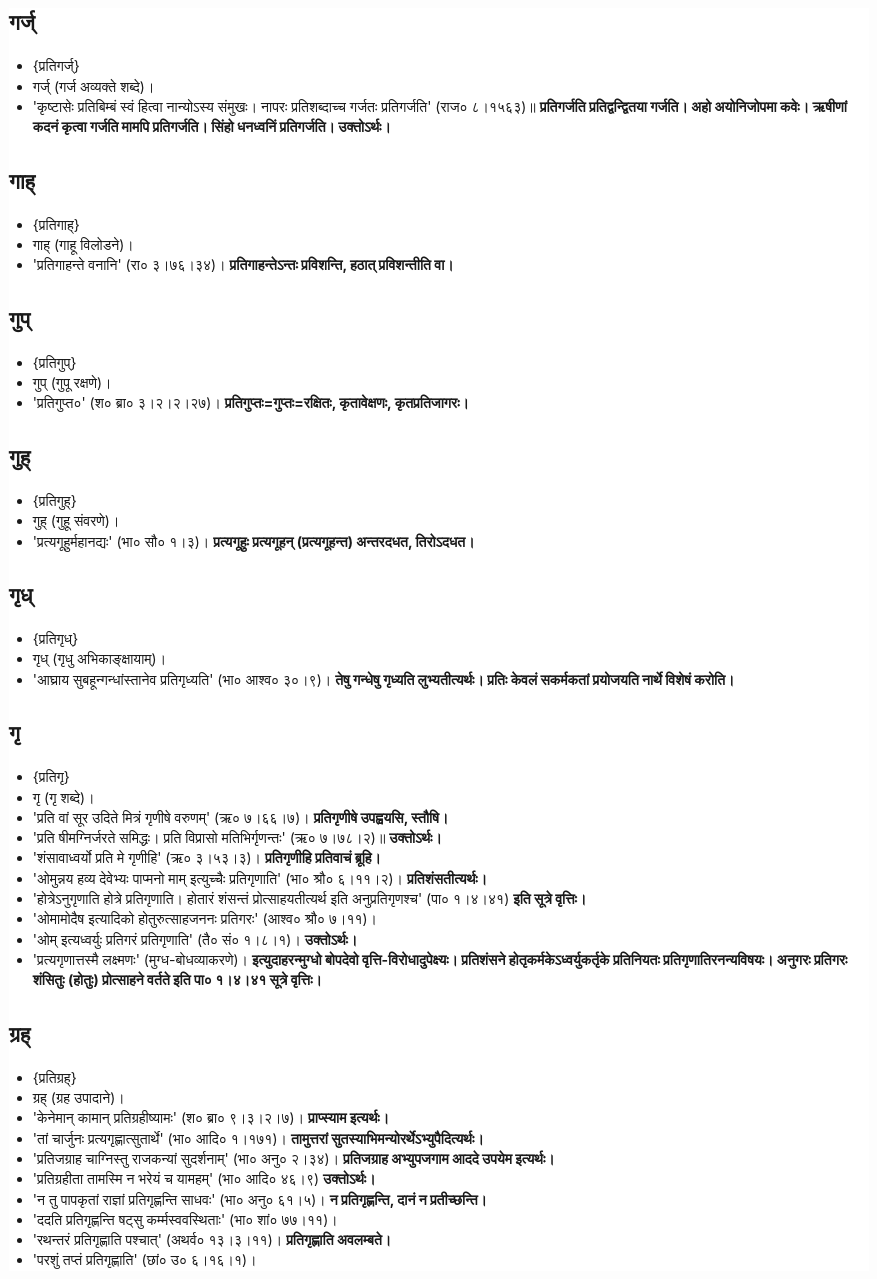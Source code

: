 ## गर्ज्
- {प्रतिगर्ज्}
- गर्ज् (गर्ज अव्यक्ते शब्दे)।
- 'कृष्टासेः प्रतिबिम्बं स्वं हित्वा नान्योऽस्य संमुखः। नापरः प्रतिशब्दाच्च गर्जतः प्रतिगर्जति' (राज० ८।१५६३)॥ **प्रतिगर्जति प्रतिद्वन्द्वितया गर्जति। अहो अयोनिजोपमा कवेः। ऋषीणां कदनं कृत्वा गर्जति मामपि प्रतिगर्जति। सिंहो धनध्वनिं प्रतिगर्जति। उक्तोऽर्थः।**

## गाह्
- {प्रतिगाह्}
- गाह् (गाहू विलोडने)।
- 'प्रतिगाहन्ते वनानि' (रा० ३।७६।३४)। **प्रतिगाहन्तेऽन्तः प्रविशन्ति, हठात् प्रविशन्तीति वा।**

## गुप्
- {प्रतिगुप्}
- गुप् (गुपू रक्षणे)।
- 'प्रतिगुप्त०' (श० ब्रा० ३।२।२।२७)। **प्रतिगुप्तः=गुप्तः=रक्षितः, कृतावेक्षणः, कृतप्रतिजागरः।**

## गुह्
- {प्रतिगुह्}
- गुह् (गुहू संवरणे)।
- 'प्रत्यगूहुर्महानद्यः' (भा० सौ० १।३)। **प्रत्यगूहुः प्रत्यगूहन् (प्रत्यगूहन्त) अन्तरदधत, तिरोऽदधत।**

## गृध्
- {प्रतिगृध्}
- गृध् (गृधु अभिकाङ्क्षायाम्)।
- 'आघ्राय सुबहून्गन्धांस्तानेव प्रतिगृध्यति' (भा० आश्व० ३०।९)। **तेषु गन्धेषु गृध्यति लुभ्यतीत्यर्थः। प्रतिः केवलं सकर्मकतां प्रयोजयति नार्थे विशेषं करोति।**

## गृ
- {प्रतिगृ}
- गृ (गृ शब्दे)।
- 'प्रति वां सूर उदिते मित्रं गृणीषे वरुणम्' (ऋ० ७।६६।७)। **प्रतिगृणीषे उपह्वयसि, स्तौषि।**
- 'प्रति षीमग्निर्जरते समिद्धः। प्रति विप्रासो मतिभिर्गृणन्तः' (ऋ० ७।७८।२)॥ **उक्तोऽर्थः।**
- 'शंसावाध्वर्यो प्रति मे गृणीहि' (ऋ० ३।५३।३)। **प्रतिगृणीहि प्रतिवाचं ब्रूहि।**
- 'ओमुन्नय हव्य देवेभ्यः पाप्मनो माम् इत्युच्चैः प्रतिगृणाति' (भा० श्रौ० ६।११।२)। **प्रतिशंसतीत्यर्थः।**
- 'होत्रेऽनुगृणाति होत्रे प्रतिगृणाति। होतारं शंसन्तं प्रोत्साहयतीत्यर्थ इति अनुप्रतिगृणश्च' (पा० १।४।४१) **इति सूत्रे वृत्तिः।**
- 'ओमामोदैष इत्यादिको होतुरुत्साहजननः प्रतिगरः' (आश्व० श्रौ० ७।११)।
- 'ओम् इत्यध्वर्युः प्रतिगरं प्रतिगृणाति' (तै० सं० १।८।१)। **उक्तोऽर्थः।**
- 'प्रत्यगृणात्तस्मै लक्ष्मणः' (मुग्ध-बोधव्याकरणे)। **इत्युदाहरन्मुग्धो बोपदेवो वृत्ति-विरोधादुपेक्ष्यः। प्रतिशंसने होतृकर्मकेऽध्वर्युकर्तृके प्रतिनियतः प्रतिगृणातिरनन्यविषयः। अनुगरः प्रतिगरः शंसितुः (होतुः) प्रोत्साहने वर्तते इति पा० १।४।४१ सूत्रे वृत्तिः।**

## ग्रह्
- {प्रतिग्रह्}
- ग्रह् (ग्रह उपादाने)।
- 'केनेमान् कामान् प्रतिग्रहीष्यामः' (श० ब्रा० ९।३।२।७)। **प्राप्स्याम इत्यर्थः।**
- 'तां चार्जुनः प्रत्यगृह्णात्सुतार्थे' (भा० आदि० १।१७१)। **तामुत्तरां सुतस्याभिमन्योरर्थेऽभ्युपैदित्यर्थः।**
- 'प्रतिजग्राह चाग्निस्तु राजकन्यां सुदर्शनाम्' (भा० अनु० २।३४)। **प्रतिजग्राह अभ्युपजगाम आददे उपयेम इत्यर्थः।**
- 'प्रतिग्रहीता तामस्मि न भरेयं च यामहम्' (भा० आदि० ४६।९)  **उक्तोऽर्थः।**
- 'न तु पापकृतां राज्ञां प्रतिगृह्णन्ति साधवः' (भा० अनु० ६१।५)। **न प्रतिगृह्णन्ति, दानं न प्रतीच्छन्ति।**
- 'ददति प्रतिगृह्णन्ति षट्सु कर्म्मस्ववस्थिताः' (भा० शां० ७७।११)।
- 'रथन्तरं प्रतिगृह्णाति पश्चात्' (अथर्व० १३।३।११)। **प्रतिगृह्णाति अवलम्बते।**
- 'परशुं तप्तं प्रतिगृह्णाति' (छां० उ० ६।१६।१)।